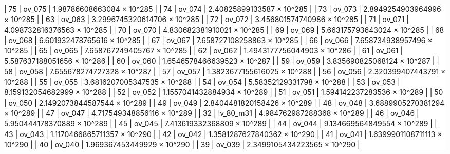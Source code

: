 | 75 | ov_075 | 1.98786608663084 × 10^285 |
| 74 | ov_074 | 2.40825899133587 × 10^285 |
| 73 | ov_073 | 2.8949254903964996 × 10^285 |
| 63 | ov_063 | 3.2996745320614706 × 10^285 |
| 72 | ov_072 | 3.456801574740986 × 10^285 |
| 71 | ov_071 | 4.098732816376563 × 10^285 |
| 70 | ov_070 | 4.830682381910021 × 10^285 |
| 69 | ov_069 | 5.663175793643024 × 10^285 |
| 68 | ov_068 | 6.601932478765616 × 10^285 |
| 67 | ov_067 | 7.658727108258863 × 10^285 |
| 66 | ov_066 | 7.658734938957496 × 10^285 |
| 65 | ov_065 | 7.658767249405767 × 10^285 |
| 62 | ov_062 | 1.4943177756044903 × 10^286 |
| 61 | ov_061 | 5.587637188051656 × 10^286 |
| 60 | ov_060 | 1.6546578466639523 × 10^287 |
| 59 | ov_059 | 3.835690825068124 × 10^287 |
| 58 | ov_058 | 7.655678274727328 × 10^287 |
| 57 | ov_057 | 1.3823677155616025 × 10^288 |
| 56 | ov_056 | 2.320399407443791 × 10^288 |
| 55 | ov_055 | 3.6816207005347535 × 10^288 |
| 54 | ov_054 | 5.58352129331798 × 10^288 |
| 53 | ov_053 | 8.159132054682999 × 10^288 |
| 52 | ov_052 | 1.1557041432884934 × 10^289 |
| 51 | ov_051 | 1.594142237283536 × 10^289 |
| 50 | ov_050 | 2.1492073844587544 × 10^289 |
| 49 | ov_049 | 2.8404481820158426 × 10^289 |
| 48 | ov_048 | 3.6889905270381294 × 10^289 |
| 47 | ov_047 | 4.717549348856116 × 10^289 |
| 32 | lv_80_m31 | 4.984762987288368 × 10^289 |
| 46 | ov_046 | 5.950444178370889 × 10^289 |
| 45 | ov_045 | 7.413619332368809 × 10^289 |
| 44 | ov_044 | 9.134669564849554 × 10^289 |
| 43 | ov_043 | 1.1170466865711357 × 10^290 |
| 42 | ov_042 | 1.3581287627840362 × 10^290 |
| 41 | ov_041 | 1.6399901108711113 × 10^290 |
| 40 | ov_040 | 1.969367453449929 × 10^290 |
| 39 | ov_039 | 2.3499105434223565 × 10^290 |